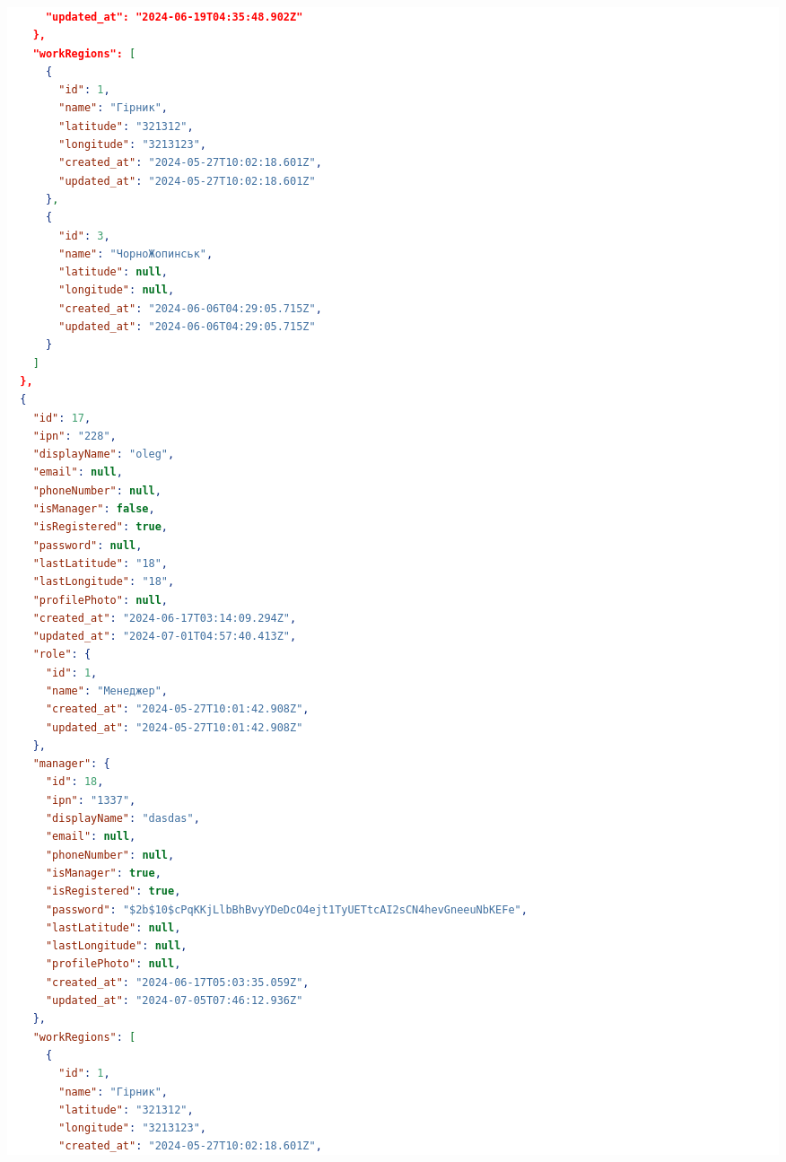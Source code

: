 ```json
      "updated_at": "2024-06-19T04:35:48.902Z"
    },
    "workRegions": [
      {
        "id": 1,
        "name": "Гірник",
        "latitude": "321312",
        "longitude": "3213123",
        "created_at": "2024-05-27T10:02:18.601Z",
        "updated_at": "2024-05-27T10:02:18.601Z"
      },
      {
        "id": 3,
        "name": "ЧорноЖопинськ",
        "latitude": null,
        "longitude": null,
        "created_at": "2024-06-06T04:29:05.715Z",
        "updated_at": "2024-06-06T04:29:05.715Z"
      }
    ]
  },
  {
    "id": 17,
    "ipn": "228",
    "displayName": "oleg",
    "email": null,
    "phoneNumber": null,
    "isManager": false,
    "isRegistered": true,
    "password": null,
    "lastLatitude": "18",
    "lastLongitude": "18",
    "profilePhoto": null,
    "created_at": "2024-06-17T03:14:09.294Z",
    "updated_at": "2024-07-01T04:57:40.413Z",
    "role": {
      "id": 1,
      "name": "Менеджер",
      "created_at": "2024-05-27T10:01:42.908Z",
      "updated_at": "2024-05-27T10:01:42.908Z"
    },
    "manager": {
      "id": 18,
      "ipn": "1337",
      "displayName": "dasdas",
      "email": null,
      "phoneNumber": null,
      "isManager": true,
      "isRegistered": true,
      "password": "$2b$10$cPqKKjLlbBhBvyYDeDcO4ejt1TyUETtcAI2sCN4hevGneeuNbKEFe",
      "lastLatitude": null,
      "lastLongitude": null,
      "profilePhoto": null,
      "created_at": "2024-06-17T05:03:35.059Z",
      "updated_at": "2024-07-05T07:46:12.936Z"
    },
    "workRegions": [
      {
        "id": 1,
        "name": "Гірник",
        "latitude": "321312",
        "longitude": "3213123",
        "created_at": "2024-05-27T10:02:18.601Z",
```